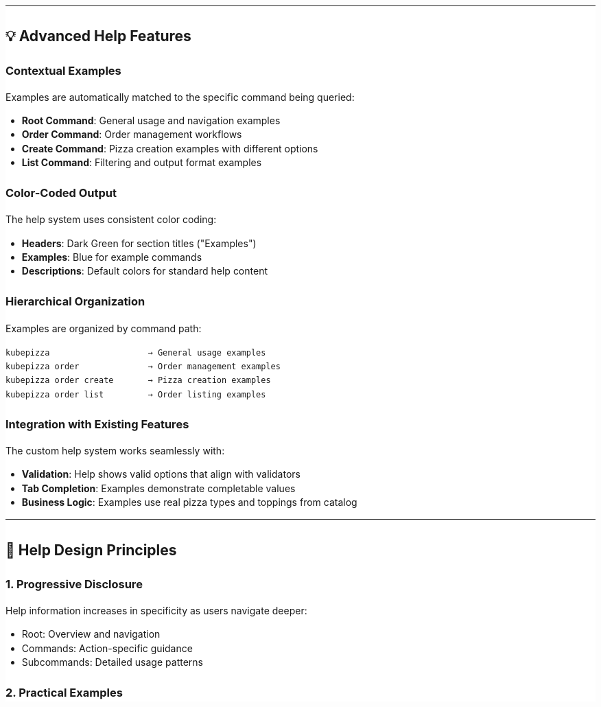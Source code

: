 
---

## 💡 Advanced Help Features

### Contextual Examples

Examples are automatically matched to the specific command being queried:

- **Root Command**: General usage and navigation examples
- **Order Command**: Order management workflows
- **Create Command**: Pizza creation examples with different options
- **List Command**: Filtering and output format examples

### Color-Coded Output

The help system uses consistent color coding:

- **Headers**: Dark Green for section titles ("Examples")
- **Examples**: Blue for example commands
- **Descriptions**: Default colors for standard help content

### Hierarchical Organization

Examples are organized by command path:

```text
kubepizza                    → General usage examples
kubepizza order              → Order management examples
kubepizza order create       → Pizza creation examples  
kubepizza order list         → Order listing examples
```

### Integration with Existing Features

The custom help system works seamlessly with:

- **Validation**: Help shows valid options that align with validators
- **Tab Completion**: Examples demonstrate completable values
- **Business Logic**: Examples use real pizza types and toppings from catalog

---

## 🎨 Help Design Principles

### 1. Progressive Disclosure

Help information increases in specificity as users navigate deeper:

- Root: Overview and navigation
- Commands: Action-specific guidance  
- Subcommands: Detailed usage patterns

### 2. Practical Examples
